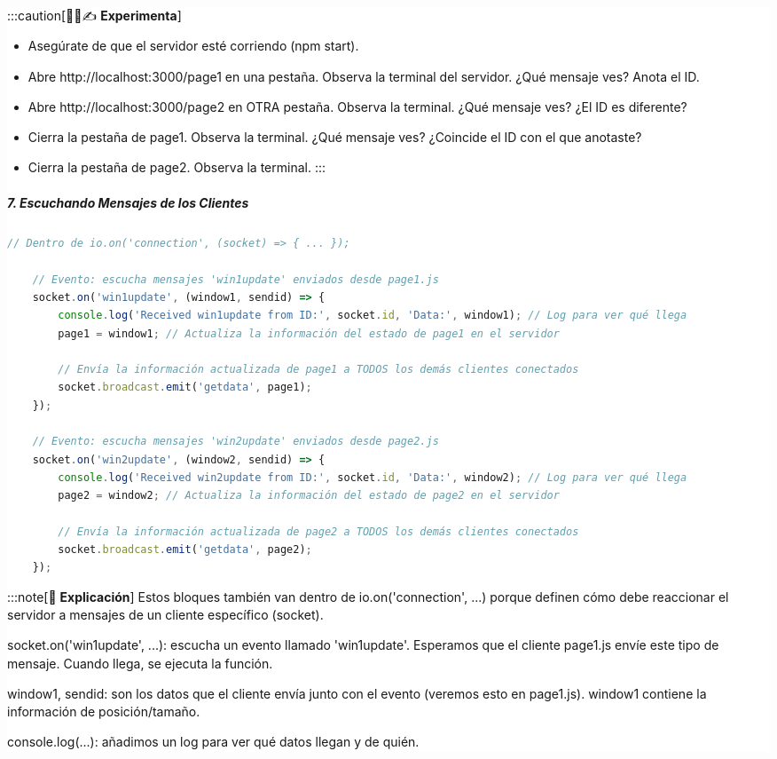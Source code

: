 
:::caution[🧐🧪✍️ **Experimenta**]

- Asegúrate de que el servidor esté corriendo (npm start).

- Abre http://localhost:3000/page1 en una pestaña. Observa la terminal del servidor. ¿Qué mensaje ves? Anota el ID.

- Abre http://localhost:3000/page2 en OTRA pestaña. Observa la terminal. ¿Qué mensaje ves? ¿El ID es diferente?

- Cierra la pestaña de page1. Observa la terminal. ¿Qué mensaje ves? ¿Coincide el ID con el que anotaste?

- Cierra la pestaña de page2. Observa la terminal.
:::


##### 7. Escuchando Mensajes de los Clientes

``` js
// Dentro de io.on('connection', (socket) => { ... });

    // Evento: escucha mensajes 'win1update' enviados desde page1.js
    socket.on('win1update', (window1, sendid) => {
        console.log('Received win1update from ID:', socket.id, 'Data:', window1); // Log para ver qué llega
        page1 = window1; // Actualiza la información del estado de page1 en el servidor
        
        // Envía la información actualizada de page1 a TODOS los demás clientes conectados
        socket.broadcast.emit('getdata', page1); 
    });

    // Evento: escucha mensajes 'win2update' enviados desde page2.js
    socket.on('win2update', (window2, sendid) => {
        console.log('Received win2update from ID:', socket.id, 'Data:', window2); // Log para ver qué llega
        page2 = window2; // Actualiza la información del estado de page2 en el servidor
        
        // Envía la información actualizada de page2 a TODOS los demás clientes conectados
        socket.broadcast.emit('getdata', page2);
    });
```

:::note[🧩 **Explicación**] 
Estos bloques también van dentro de io.on('connection', ...) 
porque definen cómo debe reaccionar el servidor a mensajes de un cliente 
específico (socket).

socket.on('win1update', ...): escucha un evento llamado 'win1update'. 
Esperamos que el cliente page1.js envíe este tipo de mensaje. 
Cuando llega, se ejecuta la función.

window1, sendid: son los datos que el cliente envía junto con el evento (veremos esto en page1.js). 
window1 contiene la información de posición/tamaño.

console.log(...): añadimos un log para ver qué datos llegan y de quién.
